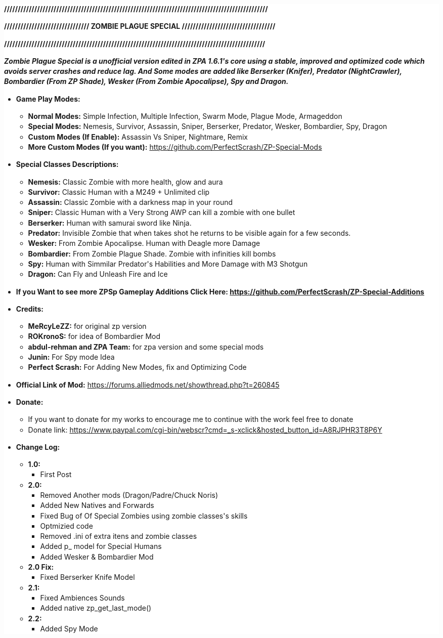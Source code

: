 **////////////////////////////////////////////////////////////////////////////////////////////////**

**/////////////////////////////// ZOMBIE PLAGUE SPECIAL //////////////////////////////////**

**///////////////////////////////////////////////////////////////////////////////////////////////**

***Zombie Plague Special is a unofficial version edited in ZPA 1.6.1's core using a stable, improved and optimized code which avoids server crashes and reduce lag. And Some modes are added like Berserker (Knifer), Predator (NightCrawler), Bombardier (From ZP Shade), Wesker (From Zombie Apocalipse), Spy and Dragon.***

* **Game Play Modes:**
	- **Normal Modes:** Simple Infection, Multiple Infection, Swarm Mode, Plague Mode, Armageddon
	- **Special Modes:** Nemesis, Survivor, Assassin, Sniper, Berserker, Predator, Wesker, Bombardier, Spy, Dragon
	- **Custom Modes (If Enable):** Assassin Vs Sniper, Nightmare, Remix
	- **More Custom Modes (If you want):** https://github.com/PerfectScrash/ZP-Special-Mods

* **Special Classes Descriptions:**
	- **Nemesis:** Classic Zombie with more health, glow and aura
	- **Survivor:** Classic Human with a M249 + Unlimited clip
	- **Assassin:** Classic Zombie with a darkness map in your round
	- **Sniper:** Classic Human with a Very Strong AWP can kill a zombie with one bullet
	- **Berserker:** Human with samurai sword like Ninja.
	- **Predator:** Invisible Zombie that when takes shot he returns to be visible again for a few seconds.
	- **Wesker:** From Zombie Apocalipse. Human with Deagle more Damage
	- **Bombardier:** From Zombie Plague Shade. Zombie with infinities kill bombs
	- **Spy:** Human with Simmilar Predator's Habilities and More Damage with M3 Shotgun
	- **Dragon:** Can Fly and Unleash Fire and Ice
	
* **If you Want to see more ZPSp Gameplay Additions Click Here: https://github.com/PerfectScrash/ZP-Special-Additions**

* **Credits:**
	- **MeRcyLeZZ:** for original zp version
	- **ROKronoS:** for idea of Bombardier Mod
	- **abdul-rehman and ZPA Team:** for zpa version and some special mods
	- **Junin:** For Spy mode Idea
	- **Perfect Scrash:** For Adding New Modes, fix and Optimizing Code

* **Official Link of Mod:**
	https://forums.alliedmods.net/showthread.php?t=260845
	
*  **Donate:**
	- If you want to donate for my works to encourage me to continue with the work feel free to donate 
	- Donate link: https://www.paypal.com/cgi-bin/webscr?cmd=_s-xclick&hosted_button_id=A8RJPHR3T8P6Y

* **Change Log:**

	* **1.0:**
		- First Post
	* **2.0:**
		- Removed Another mods (Dragon/Padre/Chuck Noris)
		- Added New Natives and Forwards
		- Fixed Bug of Of Special Zombies using zombie classes's skills
		- Optmizied code
		- Removed .ini of extra itens and zombie classes
		- Added p_  model for Special Humans
		- Added Wesker & Bombardier Mod
	* **2.0 Fix:**
		- Fixed Berserker Knife Model
	* **2.1:**
		- Fixed Ambiences Sounds
		- Added native zp_get_last_mode()
	* **2.2:**
		- Added Spy Mode